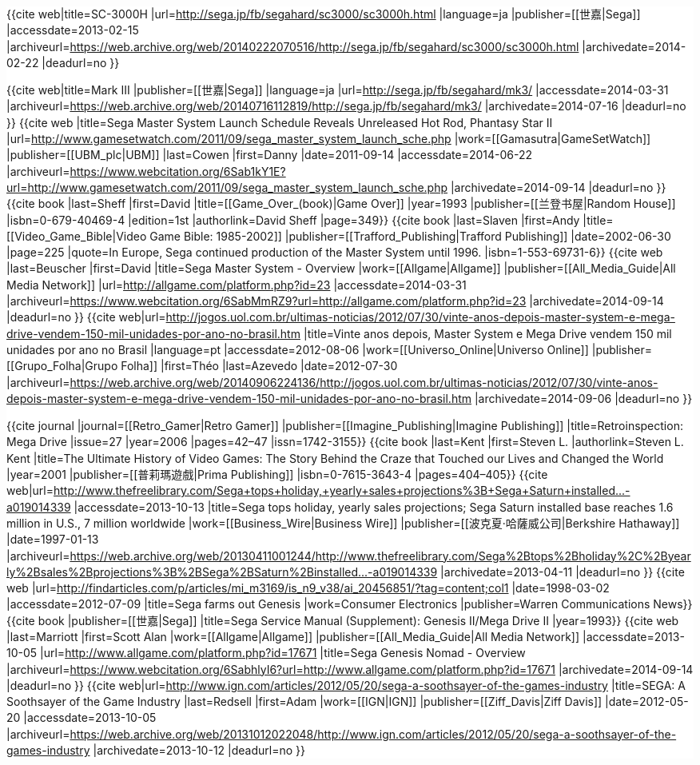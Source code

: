 <ref name="SegaSCH">{{cite web|title=SC-3000H |url=http://sega.jp/fb/segahard/sc3000/sc3000h.html |language=ja |publisher=[[世嘉|Sega]] |accessdate=2013-02-15 |archiveurl=https://web.archive.org/web/20140222070516/http://sega.jp/fb/segahard/sc3000/sc3000h.html |archivedate=2014-02-22 |deadurl=no }}</ref>

<ref name="M3date">{{cite web|title=Mark III |publisher=[[世嘉|Sega]] |language=ja |url=http://sega.jp/fb/segahard/mk3/ |accessdate=2014-03-31 |archiveurl=https://web.archive.org/web/20140716112819/http://sega.jp/fb/segahard/mk3/ |archivedate=2014-07-16 |deadurl=no }}</ref>
<ref name="MasterDisJP">{{cite web |title=Sega Master System Launch Schedule Reveals Unreleased Hot Rod, Phantasy Star II |url=http://www.gamesetwatch.com/2011/09/sega_master_system_launch_sche.php |work=[[Gamasutra|GameSetWatch]] |publisher=[[UBM_plc|UBM]] |last=Cowen |first=Danny |date=2011-09-14 |accessdate=2014-06-22 |archiveurl=https://www.webcitation.org/6Sab1kY1E?url=http://www.gamesetwatch.com/2011/09/sega_master_system_launch_sche.php |archivedate=2014-09-14 |deadurl=no }}</ref>
<ref name="MasterDisNA">{{cite book |last=Sheff |first=David |title=[[Game_Over_(book)|Game Over]] |year=1993 |publisher=[[兰登书屋|Random House]] |isbn=0-679-40469-4 |edition=1st |authorlink=David Sheff |page=349}}</ref>
<ref name="MasterDisEU">{{cite book |last=Slaven |first=Andy |title=[[Video_Game_Bible|Video Game Bible: 1985-2002]] |publisher=[[Trafford_Publishing|Trafford Publishing]] |date=2002-06-30 |page=225 |quote=In Europe, Sega continued production of the Master System until 1996. |isbn=1-553-69731-6}}</ref>
<ref name="AGmaster">{{cite web |last=Beuscher |first=David |title=Sega Master System - Overview |work=[[Allgame|Allgame]] |publisher=[[All_Media_Guide|All Media Network]] |url=http://allgame.com/platform.php?id=23 |accessdate=2014-03-31 |archiveurl=https://www.webcitation.org/6SabMmRZ9?url=http://allgame.com/platform.php?id=23 |archivedate=2014-09-14 |deadurl=no }}</ref>
<ref name="MSB">{{cite web|url=http://jogos.uol.com.br/ultimas-noticias/2012/07/30/vinte-anos-depois-master-system-e-mega-drive-vendem-150-mil-unidades-por-ano-no-brasil.htm |title=Vinte anos depois, Master System e Mega Drive vendem 150 mil unidades por ano no Brasil |language=pt |accessdate=2012-08-06 |work=[[Universo_Online|Universo Online]] |publisher=[[Grupo_Folha|Grupo Folha]] |first=Théo |last=Azevedo |date=2012-07-30 |archiveurl=https://web.archive.org/web/20140906224136/http://jogos.uol.com.br/ultimas-noticias/2012/07/30/vinte-anos-depois-master-system-e-mega-drive-vendem-150-mil-unidades-por-ano-no-brasil.htm |archivedate=2014-09-06 |deadurl=no }}</ref>

<ref name="RetroinspectionGen">{{cite journal |journal=[[Retro_Gamer|Retro Gamer]] |publisher=[[Imagine_Publishing|Imagine Publishing]] |title=Retroinspection: Mega Drive |issue=27 |year=2006 |pages=42–47 |issn=1742-3155}}</ref>
<ref name="GenesisUSdate">{{cite book |last=Kent |first=Steven L. |authorlink=Steven L. Kent |title=The Ultimate History of Video Games: The Story Behind the Craze that Touched our Lives and Changed the World |year=2001 |publisher=[[普莉瑪遊戲|Prima Publishing]] |isbn=0-7615-3643-4 |pages=404–405}}</ref>
<ref name="Genesis96">{{cite web|url=http://www.thefreelibrary.com/Sega+tops+holiday,+yearly+sales+projections%3B+Sega+Saturn+installed...-a019014339 |accessdate=2013-10-13 |title=Sega tops holiday, yearly sales projections; Sega Saturn installed base reaches 1.6 million in U.S., 7 million worldwide |work=[[Business_Wire|Business Wire]] |publisher=[[波克夏·哈薩威公司|Berkshire Hathaway]] |date=1997-01-13 |archiveurl=https://web.archive.org/web/20130411001244/http://www.thefreelibrary.com/Sega%2Btops%2Bholiday%2C%2Byearly%2Bsales%2Bprojections%3B%2BSega%2BSaturn%2Binstalled...-a019014339 |archivedate=2013-04-11 |deadurl=no }}</ref>
<ref name="Genesis97">{{cite web |url=http://findarticles.com/p/articles/mi_m3169/is_n9_v38/ai_20456851/?tag=content;col1 |date=1998-03-02 |accessdate=2012-07-09 |title=Sega farms out Genesis |work=Consumer Electronics |publisher=Warren Communications News}}</ref>
<ref name="Genesis2">{{cite book |publisher=[[世嘉|Sega]] |title=Sega Service Manual (Supplement): Genesis II/Mega Drive II |year=1993}}</ref>
<ref name="AGNomad">{{cite web |last=Marriott |first=Scott Alan |work=[[Allgame|Allgame]] |publisher=[[All_Media_Guide|All Media Network]] |accessdate=2013-10-05 |url=http://www.allgame.com/platform.php?id=17671 |title=Sega Genesis Nomad - Overview |archiveurl=https://www.webcitation.org/6SabhlyI6?url=http://www.allgame.com/platform.php?id=17671 |archivedate=2014-09-14 |deadurl=no }}</ref>
<ref name="IGNMeganet">{{cite web|url=http://www.ign.com/articles/2012/05/20/sega-a-soothsayer-of-the-games-industry |title=SEGA: A Soothsayer of the Game Industry |last=Redsell |first=Adam |work=[[IGN|IGN]] |publisher=[[Ziff_Davis|Ziff Davis]] |date=2012-05-20 |accessdate=2013-10-05 |archiveurl=https://web.archive.org/web/20131012022048/http://www.ign.com/articles/2012/05/20/sega-a-soothsayer-of-the-games-industry |archivedate=2013-10-12 |deadurl=no }}</ref>